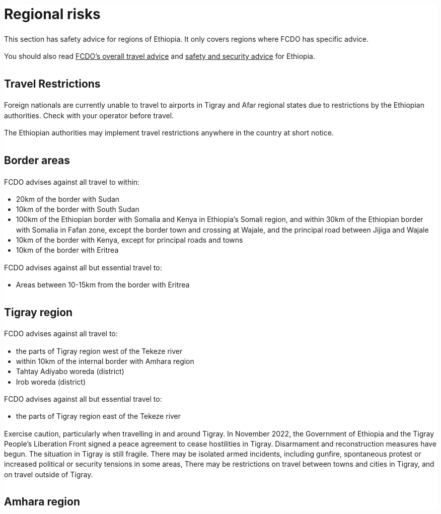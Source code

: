 # Regional risks

This section has safety advice for regions of Ethiopia. It only covers regions where FCDO has specific advice.

You should also read [FCDO’s overall travel advice](/foreign-travel-advice/ethiopia/warnings-and-insurance) and [safety and security advice](/foreign-travel-advice/ethiopia/safety-and-security) for Ethiopia.

## Travel Restrictions

Foreign nationals are currently unable to travel to airports in Tigray and Afar regional states due to restrictions by the Ethiopian authorities. Check with your operator before travel.

The Ethiopian authorities may implement travel restrictions anywhere in the country at short notice.

## Border areas

FCDO advises against all travel to within:

* 20km of the border with Sudan
* 10km of the border with South Sudan
* 100km of the Ethiopian border with Somalia and Kenya in Ethiopia’s Somali region, and within 30km of the Ethiopian border with Somalia in Fafan zone, except the border town and crossing at Wajale, and the principal road between Jijiga and Wajale
* 10km of the border with Kenya, except for principal roads and towns
* 10km of the border with Eritrea

FCDO advises against all but essential travel to:

* Areas between 10-15km from the border with Eritrea

## Tigray region

FCDO advises against all travel to:

* the parts of Tigray region west of the Tekeze river
* within 10km of the internal border with Amhara region
* Tahtay Adiyabo woreda (district)
* Irob woreda (district)

FCDO advises against all but essential travel to:

* the parts of Tigray region east of the Tekeze river

Exercise caution, particularly when travelling in and around Tigray. In November 2022, the Government of Ethiopia and the Tigray People’s Liberation Front signed a peace agreement to cease hostilities in Tigray. Disarmament and reconstruction measures have begun. The situation in Tigray is still fragile. There may be isolated armed incidents, including gunfire, spontaneous protest or increased political or security tensions in some areas, There may be restrictions on travel between towns and cities in Tigray, and on travel outside of Tigray.

## Amhara region
